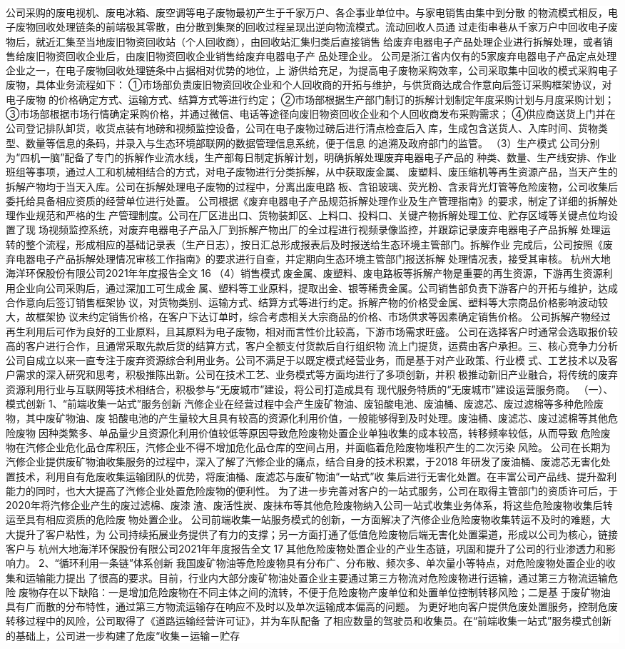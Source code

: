 公司采购的废电视机、废电冰箱、废空调等电子废物最初产生于千家万户、各企事业单位中。与家电销售由集中到分散
的物流模式相反，电子废物回收处理链条的前端极其零散，由分散到集聚的回收过程呈现出逆向物流模式。流动回收人员通
过走街串巷从千家万户中回收电子废物后，就近汇集至当地废旧物资回收站（个人回收商），由回收站汇集归类后直接销售
给废弃电器电子产品处理企业进行拆解处理，或者销售给废旧物资回收企业后，由废旧物资回收企业销售给废弃电器电子产
品处理企业。
公司是浙江省内仅有的5家废弃电器电子产品定点处理企业之一，在电子废物回收处理链条中占据相对优势的地位，上
游供给充足，为提高电子废物采购效率，公司采取集中回收的模式采购电子废物，具体业务流程如下：
①市场部负责废旧物资回收企业和个人回收商的开拓与维护，与供货商达成合作意向后签订采购框架协议，对电子废物
的价格确定方式、运输方式、结算方式等进行约定；
②市场部根据生产部门制订的拆解计划制定年度采购计划与月度采购计划；
③市场部根据市场行情确定采购价格，并通过微信、电话等途径向废旧物资回收企业和个人回收商发布采购需求；
④供应商送货上门并在公司登记排队卸货，收货点装有地磅和视频监控设备，公司在电子废物过磅后进行清点检查后入
库，生成包含送货人、入库时间、货物类型、数量等信息的条码，并录入与生态环境部联网的数据管理信息系统，便于信息
的追溯及政府部门的监管。
（3）生产模式
公司分别为“四机一脑”配备了专门的拆解作业流水线，生产部每日制定拆解计划，明确拆解处理废弃电器电子产品的
种类、数量、生产线安排、作业班组等事项，通过人工和机械相结合的方式，对电子废物进行分类拆解，从中获取废金属、
废塑料、废压缩机等再生资源产品，当天产生的拆解产物均于当天入库。公司在拆解处理电子废物的过程中，分离出废电路
板、含铅玻璃、荧光粉、含汞背光灯管等危险废物，公司收集后委托给具备相应资质的经营单位进行处置。
公司根据《废弃电器电子产品规范拆解处理作业及生产管理指南》的要求，制定了详细的拆解处理作业规范和严格的生
产管理制度。公司在厂区进出口、货物装卸区、上料口、投料口、关键产物拆解处理工位、贮存区域等关键点位均设置了现
场视频监控系统，对废弃电器电子产品入厂到拆解产物出厂的全过程进行视频录像监控，并跟踪记录废弃电器电子产品拆解
处理运转的整个流程，形成相应的基础记录表（生产日志），按日汇总形成报表后及时报送给生态环境主管部门。拆解作业
完成后，公司按照《废弃电器电子产品拆解处理情况审核工作指南》的要求进行自查，并定期向生态环境主管部门报送拆解
处理情况表，接受其审核。
杭州大地海洋环保股份有限公司2021年年度报告全文
16
（4）销售模式
废金属、废塑料、废电路板等拆解产物是重要的再生资源，下游再生资源利用企业向公司采购后，通过深加工可生成金
属、塑料等工业原料，提取出金、银等稀贵金属。公司销售部负责下游客户的开拓与维护，达成合作意向后签订销售框架协
议，对货物类别、运输方式、结算方式等进行约定。拆解产物的价格受金属、塑料等大宗商品价格影响波动较大，故框架协
议未约定销售价格，在客户下达订单时，综合考虑相关大宗商品的价格、市场供求等因素确定销售价格。
公司拆解产物经过再生利用后可作为良好的工业原料，且其原料为电子废物，相对而言性价比较高，下游市场需求旺盛。
公司在选择客户时通常会选取报价较高的客户进行合作，且通常采取先款后货的结算方式，客户全额支付货款后自行组织物
流上门提货，运费由客户承担。三、核心竞争力分析
公司自成立以来一直专注于废弃资源综合利用业务。公司不满足于以既定模式经营业务，而是基于对产业政策、行业模
式、工艺技术以及客户需求的深入研究和思考，积极推陈出新。公司在技术工艺、业务模式等方面均进行了多项创新，并积
极推动新旧产业融合，将传统的废弃资源利用行业与互联网等技术相结合，积极参与“无废城市”建设，将公司打造成具有
现代服务特质的“无废城市”建设运营服务商。
（一）、模式创新
1、“前端收集一站式”服务创新
汽修企业在经营过程中会产生废矿物油、废铅酸电池、废油桶、废滤芯、废过滤棉等多种危险废物，其中废矿物油、废
铅酸电池的产生量较大且具有较高的资源化利用价值，一般能够得到及时处理。废油桶、废滤芯、废过滤棉等其他危险废物
因种类繁多、单品量少且资源化利用价值较低等原因导致危险废物处置企业单独收集的成本较高，转移频率较低，从而导致
危险废物在汽修企业危化品仓库积压，汽修企业不得不增加危化品仓库的空间占用，并面临着危险废物堆积产生的二次污染
风险。
公司在长期为汽修企业提供废矿物油收集服务的过程中，深入了解了汽修企业的痛点，结合自身的技术积累，于2018
年研发了废油桶、废滤芯无害化处置技术，利用自有危废收集运输团队的优势，将废油桶、废滤芯与废矿物油“一站式”收
集后进行无害化处置。在丰富公司产品线、提升盈利能力的同时，也大大提高了汽修企业处置危险废物的便利性。
为了进一步完善对客户的一站式服务，公司在取得主管部门的资质许可后，于2020年将汽修企业产生的废过滤棉、废漆
渣、废活性炭、废抹布等其他危险废物纳入公司一站式收集业务体系，将这些危险废物收集后转运至具有相应资质的危险废
物处置企业。
公司前端收集一站服务模式的创新，一方面解决了汽修企业危险废物收集转运不及时的难题，大大提升了客户粘性，为
公司持续拓展业务提供了有力的支撑；另一方面打通了低值危险废物后端无害化处置渠道，形成以公司为核心，链接客户与
杭州大地海洋环保股份有限公司2021年年度报告全文
17
其他危险废物处置企业的产业生态链，巩固和提升了公司的行业渗透力和影响力。
2、“循环利用一条链”体系创新
我国废矿物油等危险废物具有分布广、分布散、频次多、单次量小等特点，对危险废物处置企业的收集和运输能力提出
了很高的要求。目前，行业内大部分废矿物油处置企业主要通过第三方物流对危险废物进行运输，通过第三方物流运输危险
废物存在以下缺陷：一是增加危险废物在不同主体之间的流转，不便于危险废物产废单位和处置单位控制转移风险；二是基
于废矿物油具有广而散的分布特性，通过第三方物流运输存在响应不及时以及单次运输成本偏高的问题。
为更好地向客户提供危废处置服务，控制危废转移过程中的风险，公司取得了《道路运输经营许可证》，并为车队配备
了相应数量的驾驶员和收集员。在“前端收集一站式”服务模式创新的基础上，公司进一步构建了危废“收集－运输－贮存